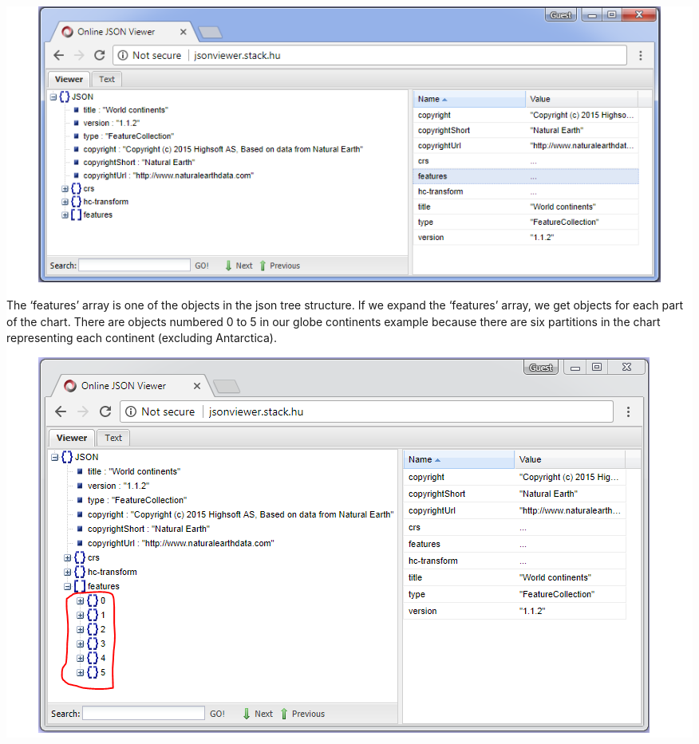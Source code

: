 <figure><img src="../.gitbook/assets/image5 (1).png" alt=""><figcaption></figcaption></figure>

The ‘features’ array is one of the objects in the json tree structure. If we expand the ‘features’ array, we get objects for each part of the chart. There are objects numbered 0 to 5 in our globe continents example because there are six partitions in the chart representing each continent (excluding Antarctica).

<figure><img src="../.gitbook/assets/image19.png" alt=""><figcaption></figcaption></figure>
